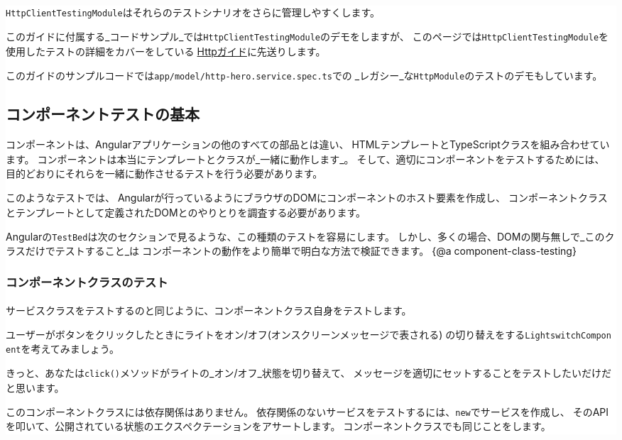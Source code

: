 `HttpClientTestingModule`はそれらのテストシナリオをさらに管理しやすくします。

このガイドに付属する_コードサンプル_では`HttpClientTestingModule`のデモをしますが、
このページでは`HttpClientTestingModule`を使用したテストの詳細をカバーをしている
[Httpガイド](guide/http#testing-http-requests)に先送りします。

<div class="alert is-helpful">

このガイドのサンプルコードでは`app/model/http-hero.service.spec.ts`での
_レガシー_な`HttpModule`のテストのデモもしています。

</div>


## コンポーネントテストの基本

コンポーネントは、Angularアプリケーションの他のすべての部品とは違い、
HTMLテンプレートとTypeScriptクラスを組み合わせています。
コンポーネントは本当にテンプレートとクラスが_一緒に動作します_。
そして、適切にコンポーネントをテストするためには、
目的どおりにそれらを一緒に動作させるテストを行う必要があります。

このようなテストでは、
Angularが行っているようにブラウザのDOMにコンポーネントのホスト要素を作成し、
コンポーネントクラスとテンプレートとして定義されたDOMとのやりとりを調査する必要があります。

Angularの`TestBed`は次のセクションで見るような、この種類のテストを容易にします。
しかし、多くの場合、DOMの関与無しで_このクラスだけでテストすること_は
コンポーネントの動作をより簡単で明白な方法で検証できます。
{@a component-class-testing}
### コンポーネントクラスのテスト

サービスクラスをテストするのと同じように、コンポーネントクラス自身をテストします。

ユーザーがボタンをクリックしたときにライトをオン/オフ(オンスクリーンメッセージで表される)
の切り替えをする`LightswitchComponent`を考えてみましょう。

<code-example
  path="testing/src/app/demo/demo.ts"
  region="LightswitchComp"
  header="app/demo/demo.ts (LightswitchComp)" linenums="false">
</code-example>

きっと、あなたは`click()`メソッドがライトの_オン/オフ_状態を切り替えて、
メッセージを適切にセットすることをテストしたいだけだと思います。

このコンポーネントクラスには依存関係はありません。
依存関係のないサービスをテストするには、`new`でサービスを作成し、
そのAPIを叩いて、公開されている状態のエクスペクテーションをアサートします。
コンポーネントクラスでも同じことをします。

<code-example
  path="testing/src/app/demo/demo.spec.ts"
  region="Lightswitch"
  header="app/demo/demo.spec.ts (Lightswitch tests)" linenums="false">
</code-example>
